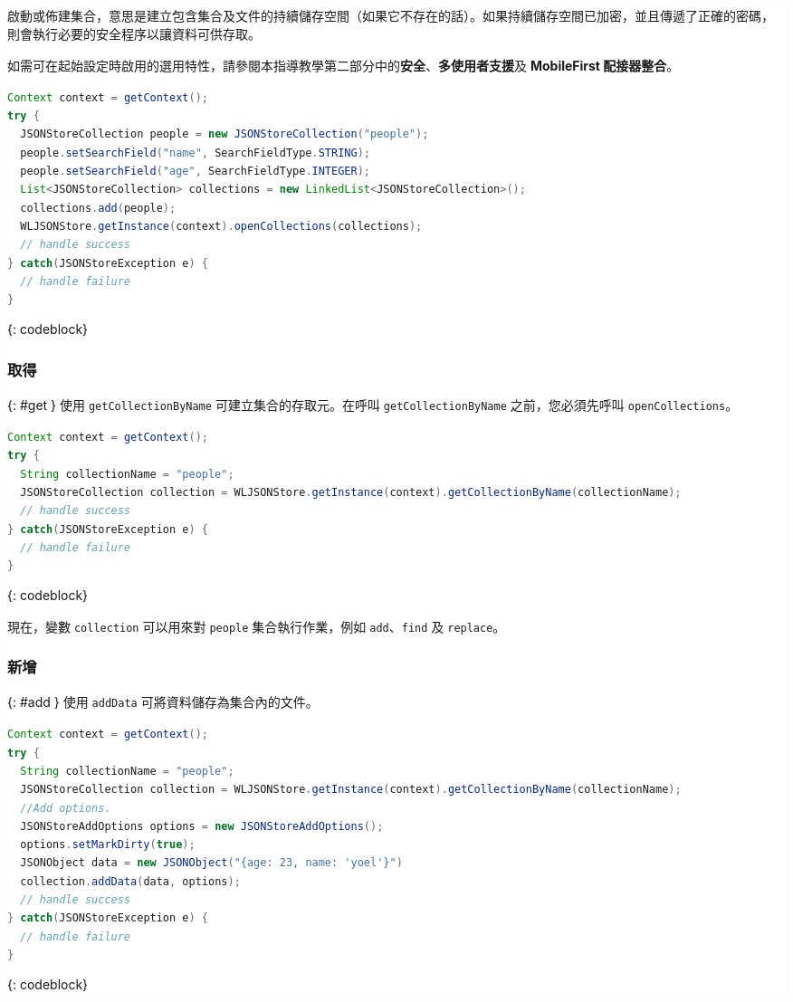 啟動或佈建集合，意思是建立包含集合及文件的持續儲存空間（如果它不存在的話）。如果持續儲存空間已加密，並且傳遞了正確的密碼，則會執行必要的安全程序以讓資料可供存取。

如需可在起始設定時啟用的選用特性，請參閱本指導教學第二部分中的**安全**、**多使用者支援**及 **MobileFirst 配接器整合**。

```java
Context context = getContext();
try {
  JSONStoreCollection people = new JSONStoreCollection("people");
  people.setSearchField("name", SearchFieldType.STRING);
  people.setSearchField("age", SearchFieldType.INTEGER);
  List<JSONStoreCollection> collections = new LinkedList<JSONStoreCollection>();
  collections.add(people);
  WLJSONStore.getInstance(context).openCollections(collections);
  // handle success
} catch(JSONStoreException e) {
  // handle failure
}
```
{: codeblock}

### 取得
{: #get }
使用 `getCollectionByName` 可建立集合的存取元。在呼叫 `getCollectionByName` 之前，您必須先呼叫 `openCollections`。

```java
Context context = getContext();
try {
  String collectionName = "people";
  JSONStoreCollection collection = WLJSONStore.getInstance(context).getCollectionByName(collectionName);
  // handle success
} catch(JSONStoreException e) {
  // handle failure
}
```
{: codeblock}

現在，變數 `collection` 可以用來對 `people` 集合執行作業，例如 `add`、`find` 及 `replace`。

### 新增
{: #add }
使用 `addData` 可將資料儲存為集合內的文件。

```java
Context context = getContext();
try {
  String collectionName = "people";
  JSONStoreCollection collection = WLJSONStore.getInstance(context).getCollectionByName(collectionName);
  //Add options.
  JSONStoreAddOptions options = new JSONStoreAddOptions();
  options.setMarkDirty(true);
  JSONObject data = new JSONObject("{age: 23, name: 'yoel'}")
  collection.addData(data, options);
  // handle success
} catch(JSONStoreException e) {
  // handle failure
}
```
{: codeblock}

